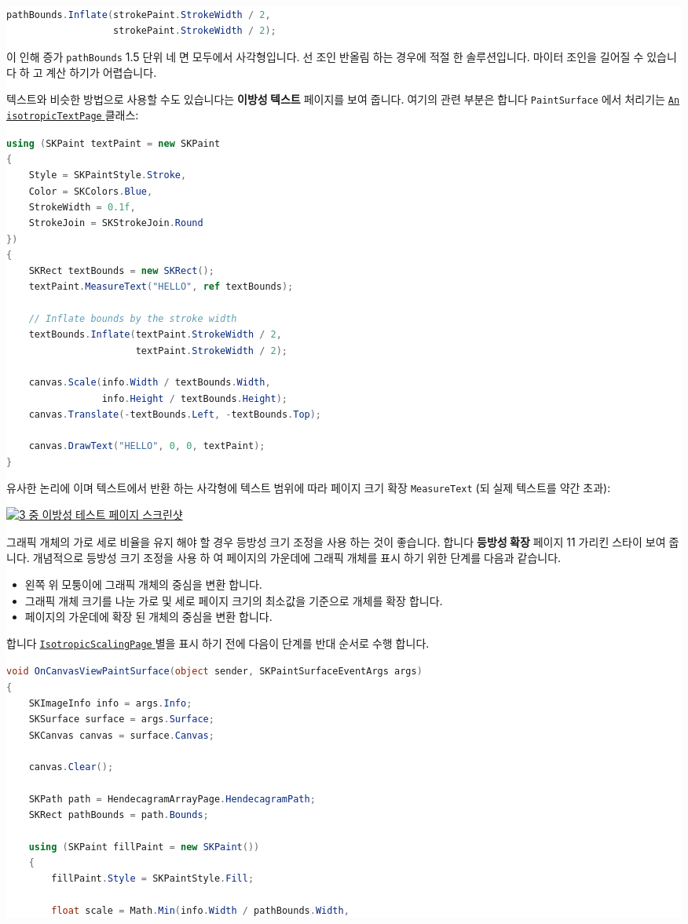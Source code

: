 ```csharp
pathBounds.Inflate(strokePaint.StrokeWidth / 2,
                   strokePaint.StrokeWidth / 2);
```

이 인해 증가 `pathBounds` 1.5 단위 네 면 모두에서 사각형입니다. 선 조인 반올림 하는 경우에 적절 한 솔루션입니다. 마이터 조인을 길어질 수 있습니다 하 고 계산 하기가 어렵습니다.

텍스트와 비슷한 방법으로 사용할 수도 있습니다는 **이방성 텍스트** 페이지를 보여 줍니다. 여기의 관련 부분은 합니다 `PaintSurface` 에서 처리기는 [ `AnisotropicTextPage` ](https://github.com/xamarin/xamarin-forms-samples/blob/master/SkiaSharpForms/Demos/Demos/SkiaSharpFormsDemos/Transforms/AnisotropicTextPage.cs) 클래스:

```csharp
using (SKPaint textPaint = new SKPaint
{
    Style = SKPaintStyle.Stroke,
    Color = SKColors.Blue,
    StrokeWidth = 0.1f,
    StrokeJoin = SKStrokeJoin.Round
})
{
    SKRect textBounds = new SKRect();
    textPaint.MeasureText("HELLO", ref textBounds);

    // Inflate bounds by the stroke width
    textBounds.Inflate(textPaint.StrokeWidth / 2,
                       textPaint.StrokeWidth / 2);

    canvas.Scale(info.Width / textBounds.Width,
                 info.Height / textBounds.Height);
    canvas.Translate(-textBounds.Left, -textBounds.Top);

    canvas.DrawText("HELLO", 0, 0, textPaint);
}
```

유사한 논리에 이며 텍스트에서 반환 하는 사각형에 텍스트 범위에 따라 페이지 크기 확장 `MeasureText` (되 실제 텍스트를 약간 초과):

[![](scale-images/anisotropictext-small.png "3 중 이방성 테스트 페이지 스크린샷")](scale-images/anisotropictext-large.png#lightbox "3 중 이방성 테스트 페이지 스크린샷")

그래픽 개체의 가로 세로 비율을 유지 해야 할 경우 등방성 크기 조정을 사용 하는 것이 좋습니다. 합니다 **등방성 확장** 페이지 11 가리킨 스타이 보여 줍니다. 개념적으로 등방성 크기 조정을 사용 하 여 페이지의 가운데에 그래픽 개체를 표시 하기 위한 단계를 다음과 같습니다.

- 왼쪽 위 모퉁이에 그래픽 개체의 중심을 변환 합니다.
- 그래픽 개체 크기를 나눈 가로 및 세로 페이지 크기의 최소값을 기준으로 개체를 확장 합니다.
- 페이지의 가운데에 확장 된 개체의 중심을 변환 합니다.

합니다 [ `IsotropicScalingPage` ](https://github.com/xamarin/xamarin-forms-samples/blob/skia-sharp-forms/SkiaSharpForms/Demos/Demos/SkiaSharpFormsDemos/Transforms/IsotropicScalingPage.cs) 별을 표시 하기 전에 다음이 단계를 반대 순서로 수행 합니다.

```csharp
void OnCanvasViewPaintSurface(object sender, SKPaintSurfaceEventArgs args)
{
    SKImageInfo info = args.Info;
    SKSurface surface = args.Surface;
    SKCanvas canvas = surface.Canvas;

    canvas.Clear();

    SKPath path = HendecagramArrayPage.HendecagramPath;
    SKRect pathBounds = path.Bounds;

    using (SKPaint fillPaint = new SKPaint())
    {
        fillPaint.Style = SKPaintStyle.Fill;

        float scale = Math.Min(info.Width / pathBounds.Width,
```